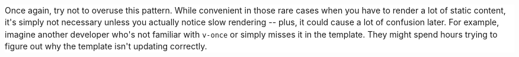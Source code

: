 <p class="tip">Once again, try not to overuse this pattern. While convenient in those rare cases when you have to render a lot of static content, it's simply not necessary unless you actually notice slow rendering -- plus, it could cause a lot of confusion later. For example, imagine another developer who's not familiar with <code>v-once</code> or simply misses it in the template. They might spend hours trying to figure out why the template isn't updating correctly.</p>
